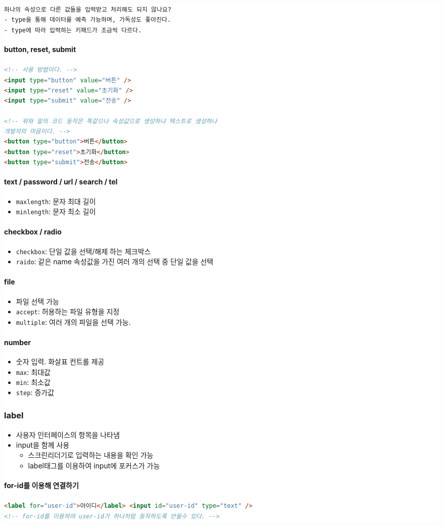 ```
하나의 속성으로 다른 값들을 입력받고 처리해도 되지 않나요?
- type을 통해 데이터를 예측 가능하며, 가독성도 좋아진다.
- type에 따라 입력하는 키패드가 조금씩 다르다.
```

#### button, reset, submit

```html
<!-- 사용 방법이다. -->
<input type="button" value="버튼" />
<input type="reset" value="초기화" />
<input type="submit" value="전송" />

<!-- 위와 밑의 코드 동작은 똑같으나 속성값으로 생성하냐 텍스트로 생성하나
개발자의 마음이다. -->
<button type="button">버튼</button>
<button type="reset">초기화</button>
<button type="submit">전송</button>
```

#### text / password / url / search / tel

- `maxlength`: 문자 최대 길이
- `minlength`: 문자 최소 길이

#### checkbox / radio

- `checkbox`: 단일 값을 선택/해제 하는 체크박스
- `raido`: 같은 name 속성값을 가진 여러 개의 선택 중 단일 값을 선택

#### file

- 파일 선택 가능
- `accept`: 허용하는 파일 유형을 지정
- `multiple`: 여러 개의 파일을 선택 가능.

#### number

- 숫자 입력. 화살표 컨트롤 제공
- `max`: 최대값
- `min`: 최소값
- `step`: 증가값

### label

- 사용자 인터페이스의 항목을 나타냄
- input을 함께 사용
  - 스크린리더기로 입력하는 내용을 확인 가능
  - label태그를 이용하여 input에 포커스가 가능

#### for-id를 이용해 연결하기

```html
<label for="user-id">아이디</label> <input id="user-id" type="text" />
<!-- for-id를 이용하여 user-id가 하나처럼 동작하도록 만들수 있다. -->
```
